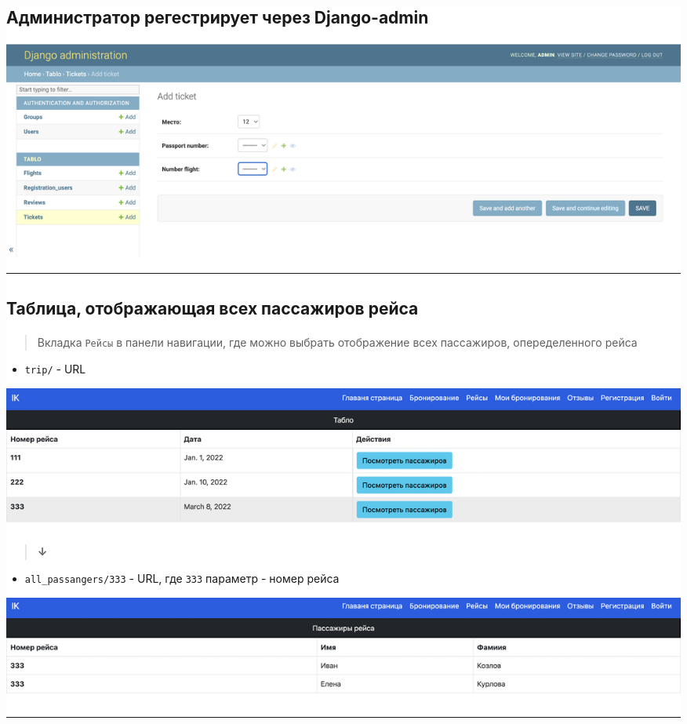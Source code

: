 ## Администратор регестрирует через Django-admin

![Screenshot](img/lr_2/add_by_admin.png)

<hr>

## Таблица, отображающая всех пассажиров рейса

> Вкладка `Рейсы` в панели навигации, где можно выбрать отображение всех пассажиров, опеределенного рейса

- `trip/` - URL

![Screenshot](img/lr_2/flight_timetable.png)

> **↓**

- `all_passangers/333` - URL, где `333` параметр - номер рейса

![Screenshot](img/lr_2/all_passengers_current_flight.png)


<hr>
